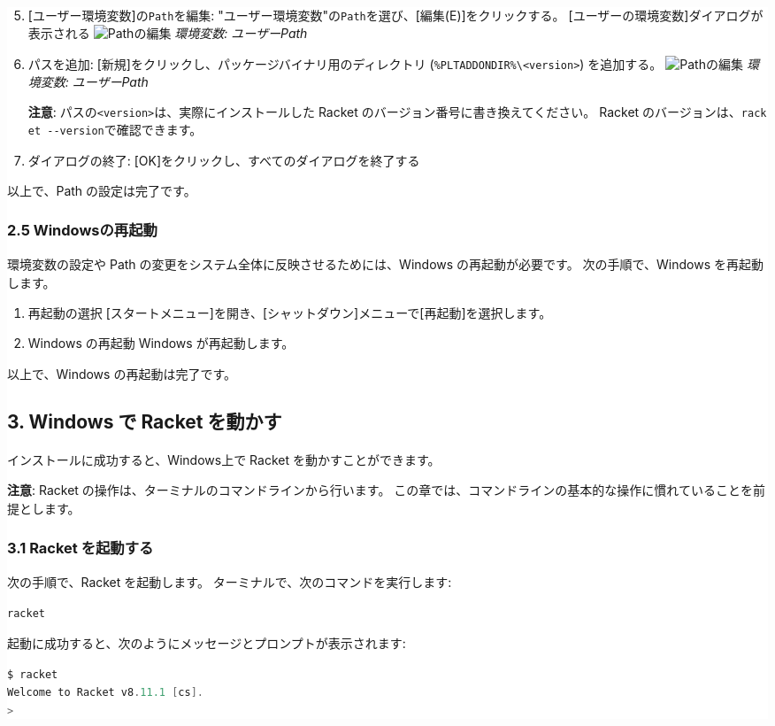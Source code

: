 5. [ユーザー環境変数]の`Path`を編集:
    "ユーザー環境変数"の`Path`を選び、[編集(E)]をクリックする。
    \[ユーザーの環境変数\]ダイアログが表示される
    ![Pathの編集](https://i.imgur.com/ey9OT8O.png)
    *環境変数: ユーザーPath*

6. パスを追加:
    \[新規\]をクリックし、パッケージバイナリ用のディレクトリ (`%PLTADDONDIR%\<version>`) を追加する。
    ![Pathの編集](https://i.imgur.com/ey9OT8O.png)
    *環境変数: ユーザーPath*

    **注意**:
    パスの`<version>`は、実際にインストールした Racket のバージョン番号に書き換えてください。
    Racket のバージョンは、`racket --version`で確認できます。

7. ダイアログの終了:
    \[OK\]をクリックし、すべてのダイアログを終了する

以上で、Path の設定は完了です。

### 2.5 Windowsの再起動

環境変数の設定や Path の変更をシステム全体に反映させるためには、Windows の再起動が必要です。
次の手順で、Windows を再起動します。

1. 再起動の選択
   \[スタートメニュー]を開き、\[シャットダウン]メニューで\[再起動]を選択します。

2. Windows の再起動
   Windows が再起動します。

以上で、Windows の再起動は完了です。

## 3. Windows で Racket を動かす

インストールに成功すると、Windows上で Racket を動かすことができます。

**注意**:
Racket の操作は、ターミナルのコマンドラインから行います。
この章では、コマンドラインの基本的な操作に慣れていることを前提とします。

### 3.1 Racket を起動する

次の手順で、Racket を起動します。
ターミナルで、次のコマンドを実行します:

```powershell
racket
```

起動に成功すると、次のようにメッセージとプロンプトが表示されます:

```powershell
$ racket
Welcome to Racket v8.11.1 [cs].
>

```
